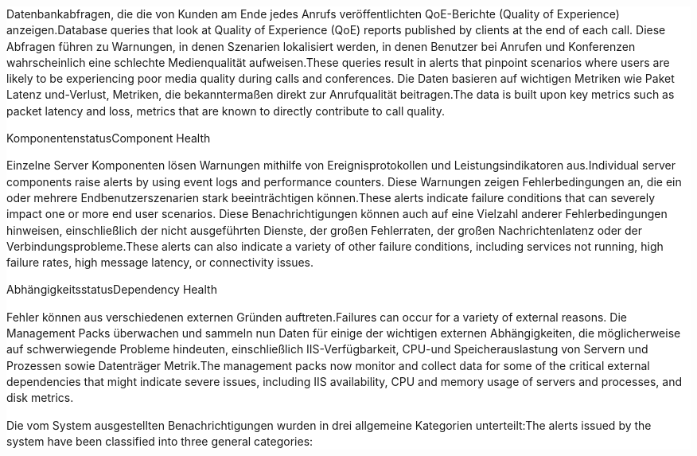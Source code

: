 <td><p><span data-ttu-id="32409-145">Datenbankabfragen, die die von Kunden am Ende jedes Anrufs veröffentlichten QoE-Berichte (Quality of Experience) anzeigen.</span><span class="sxs-lookup"><span data-stu-id="32409-145">Database queries that look at Quality of Experience (QoE) reports published by clients at the end of each call.</span></span> <span data-ttu-id="32409-146">Diese Abfragen führen zu Warnungen, in denen Szenarien lokalisiert werden, in denen Benutzer bei Anrufen und Konferenzen wahrscheinlich eine schlechte Medienqualität aufweisen.</span><span class="sxs-lookup"><span data-stu-id="32409-146">These queries result in alerts that pinpoint scenarios where users are likely to be experiencing poor media quality during calls and conferences.</span></span> <span data-ttu-id="32409-147">Die Daten basieren auf wichtigen Metriken wie Paket Latenz und-Verlust, Metriken, die bekanntermaßen direkt zur Anrufqualität beitragen.</span><span class="sxs-lookup"><span data-stu-id="32409-147">The data is built upon key metrics such as packet latency and loss, metrics that are known to directly contribute to call quality.</span></span></p></td>
</tr>
<tr class="even">
<td><p><span data-ttu-id="32409-148">Komponentenstatus</span><span class="sxs-lookup"><span data-stu-id="32409-148">Component Health</span></span></p></td>
<td><p><span data-ttu-id="32409-149">Einzelne Server Komponenten lösen Warnungen mithilfe von Ereignisprotokollen und Leistungsindikatoren aus.</span><span class="sxs-lookup"><span data-stu-id="32409-149">Individual server components raise alerts by using event logs and performance counters.</span></span> <span data-ttu-id="32409-150">Diese Warnungen zeigen Fehlerbedingungen an, die ein oder mehrere Endbenutzerszenarien stark beeinträchtigen können.</span><span class="sxs-lookup"><span data-stu-id="32409-150">These alerts indicate failure conditions that can severely impact one or more end user scenarios.</span></span> <span data-ttu-id="32409-151">Diese Benachrichtigungen können auch auf eine Vielzahl anderer Fehlerbedingungen hinweisen, einschließlich der nicht ausgeführten Dienste, der großen Fehlerraten, der großen Nachrichtenlatenz oder der Verbindungsprobleme.</span><span class="sxs-lookup"><span data-stu-id="32409-151">These alerts can also indicate a variety of other failure conditions, including services not running, high failure rates, high message latency, or connectivity issues.</span></span></p></td>
</tr>
<tr class="odd">
<td><p><span data-ttu-id="32409-152">Abhängigkeitsstatus</span><span class="sxs-lookup"><span data-stu-id="32409-152">Dependency Health</span></span></p></td>
<td><p><span data-ttu-id="32409-153">Fehler können aus verschiedenen externen Gründen auftreten.</span><span class="sxs-lookup"><span data-stu-id="32409-153">Failures can occur for a variety of external reasons.</span></span> <span data-ttu-id="32409-154">Die Management Packs überwachen und sammeln nun Daten für einige der wichtigen externen Abhängigkeiten, die möglicherweise auf schwerwiegende Probleme hindeuten, einschließlich IIS-Verfügbarkeit, CPU-und Speicherauslastung von Servern und Prozessen sowie Datenträger Metrik.</span><span class="sxs-lookup"><span data-stu-id="32409-154">The management packs now monitor and collect data for some of the critical external dependencies that might indicate severe issues, including IIS availability, CPU and memory usage of servers and processes, and disk metrics.</span></span></p></td>
</tr>
</tbody>
</table>


<span data-ttu-id="32409-155">Die vom System ausgestellten Benachrichtigungen wurden in drei allgemeine Kategorien unterteilt:</span><span class="sxs-lookup"><span data-stu-id="32409-155">The alerts issued by the system have been classified into three general categories:</span></span>
